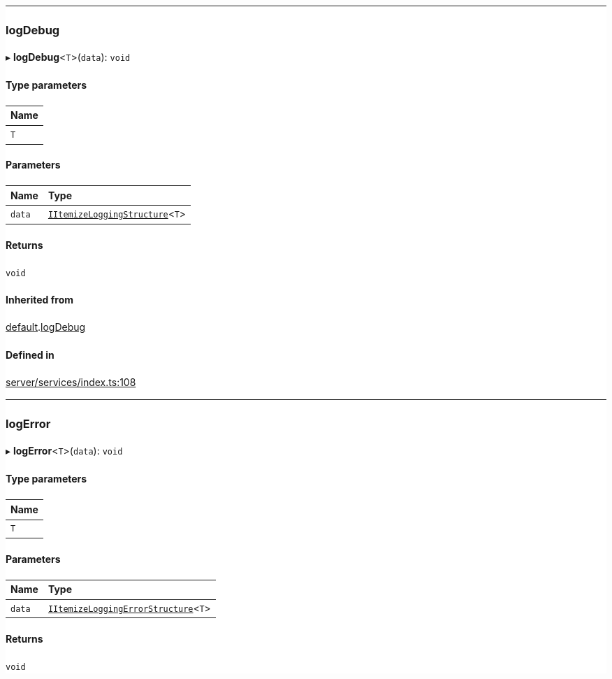 ___

### logDebug

▸ **logDebug**\<`T`\>(`data`): `void`

#### Type parameters

| Name |
| :------ |
| `T` |

#### Parameters

| Name | Type |
| :------ | :------ |
| `data` | [`IItemizeLoggingStructure`](../interfaces/server_logger.IItemizeLoggingStructure.md)\<`T`\> |

#### Returns

`void`

#### Inherited from

[default](server_services_base_USSDProvider.default.md).[logDebug](server_services_base_USSDProvider.default.md#logdebug-1)

#### Defined in

[server/services/index.ts:108](https://github.com/onzag/itemize/blob/73e0c39e/server/services/index.ts#L108)

___

### logError

▸ **logError**\<`T`\>(`data`): `void`

#### Type parameters

| Name |
| :------ |
| `T` |

#### Parameters

| Name | Type |
| :------ | :------ |
| `data` | [`IItemizeLoggingErrorStructure`](../interfaces/server_logger.IItemizeLoggingErrorStructure.md)\<`T`\> |

#### Returns

`void`

